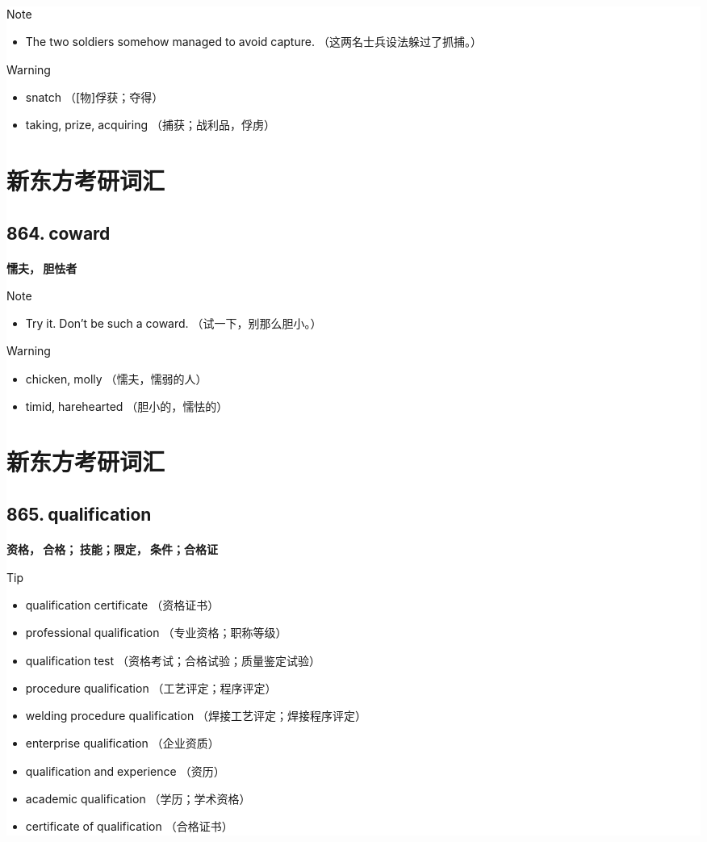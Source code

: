 > [!NOTE]
>
> - The two soldiers somehow managed to avoid capture. （这两名士兵设法躲过了抓捕。）
>

> [!WARNING]
>
> - snatch （[物]俘获；夺得）
>
> - taking, prize, acquiring （捕获；战利品，俘虏）
>

# 新东方考研词汇

## 864. coward

**懦夫， 胆怯者**

> [!NOTE]
>
> - Try it. Don’t be such a coward. （试一下，别那么胆小。）
>

> [!WARNING]
>
> - chicken, molly （懦夫，懦弱的人）
>
> - timid, harehearted （胆小的，懦怯的）
>

# 新东方考研词汇

## 865. qualification

**资格， 合格； 技能；限定， 条件；合格证**

> [!TIP]
>
> - qualification certificate （资格证书）
>
> - professional qualification （专业资格；职称等级）
>
> - qualification test （资格考试；合格试验；质量鉴定试验）
>
> - procedure qualification （工艺评定；程序评定）
>
> - welding procedure qualification （焊接工艺评定；焊接程序评定）
>
> - enterprise qualification （企业资质）
>
> - qualification and experience （资历）
>
> - academic qualification （学历；学术资格）
>
> - certificate of qualification （合格证书）
>
